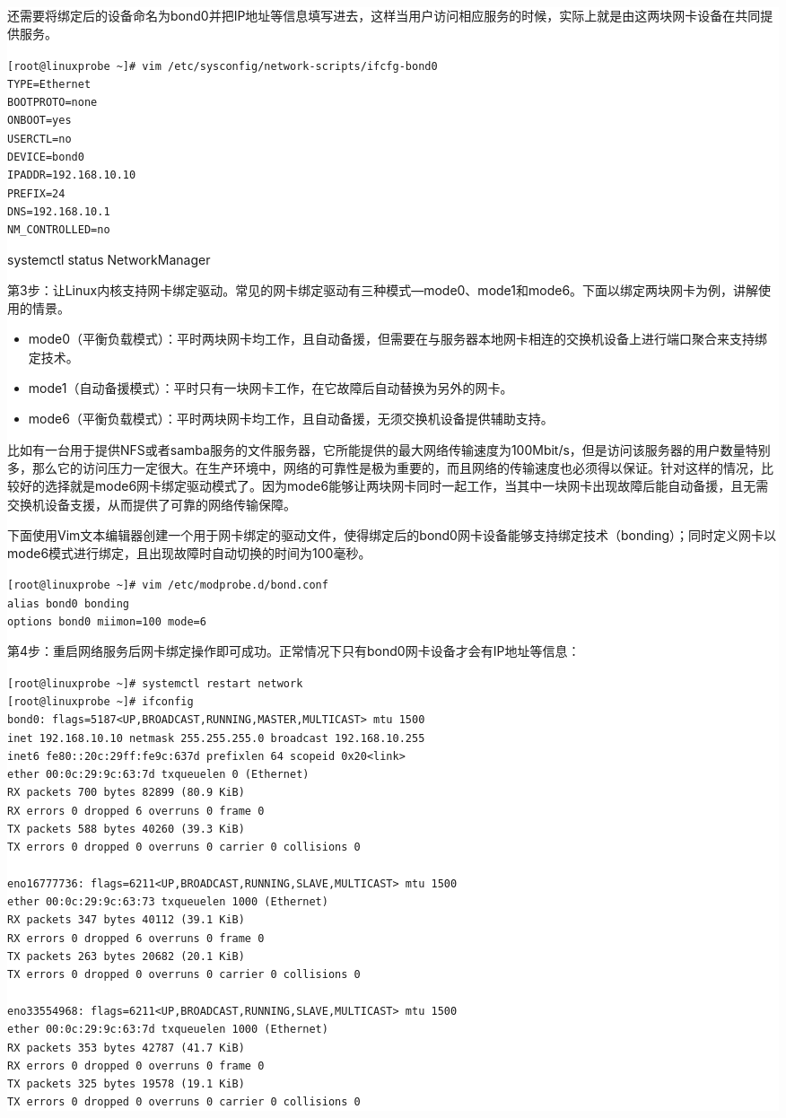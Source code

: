 还需要将绑定后的设备命名为bond0并把IP地址等信息填写进去，这样当用户访问相应服务的时候，实际上就是由这两块网卡设备在共同提供服务。

```shell
[root@linuxprobe ~]# vim /etc/sysconfig/network-scripts/ifcfg-bond0
TYPE=Ethernet
BOOTPROTO=none
ONBOOT=yes
USERCTL=no
DEVICE=bond0
IPADDR=192.168.10.10
PREFIX=24
DNS=192.168.10.1
NM_CONTROLLED=no
```

systemctl status NetworkManager

第3步：让Linux内核支持网卡绑定驱动。常见的网卡绑定驱动有三种模式—mode0、mode1和mode6。下面以绑定两块网卡为例，讲解使用的情景。

- mode0（平衡负载模式）：平时两块网卡均工作，且自动备援，但需要在与服务器本地网卡相连的交换机设备上进行端口聚合来支持绑定技术。

- mode1（自动备援模式）：平时只有一块网卡工作，在它故障后自动替换为另外的网卡。

- mode6（平衡负载模式）：平时两块网卡均工作，且自动备援，无须交换机设备提供辅助支持。

比如有一台用于提供NFS或者samba服务的文件服务器，它所能提供的最大网络传输速度为100Mbit/s，但是访问该服务器的用户数量特别多，那么它的访问压力一定很大。在生产环境中，网络的可靠性是极为重要的，而且网络的传输速度也必须得以保证。针对这样的情况，比较好的选择就是mode6网卡绑定驱动模式了。因为mode6能够让两块网卡同时一起工作，当其中一块网卡出现故障后能自动备援，且无需交换机设备支援，从而提供了可靠的网络传输保障。

下面使用Vim文本编辑器创建一个用于网卡绑定的驱动文件，使得绑定后的bond0网卡设备能够支持绑定技术（bonding）；同时定义网卡以mode6模式进行绑定，且出现故障时自动切换的时间为100毫秒。

```shell
[root@linuxprobe ~]# vim /etc/modprobe.d/bond.conf
alias bond0 bonding
options bond0 miimon=100 mode=6
```

第4步：重启网络服务后网卡绑定操作即可成功。正常情况下只有bond0网卡设备才会有IP地址等信息：

```shell
[root@linuxprobe ~]# systemctl restart network
[root@linuxprobe ~]# ifconfig
bond0: flags=5187<UP,BROADCAST,RUNNING,MASTER,MULTICAST> mtu 1500
inet 192.168.10.10 netmask 255.255.255.0 broadcast 192.168.10.255
inet6 fe80::20c:29ff:fe9c:637d prefixlen 64 scopeid 0x20<link>
ether 00:0c:29:9c:63:7d txqueuelen 0 (Ethernet)
RX packets 700 bytes 82899 (80.9 KiB)
RX errors 0 dropped 6 overruns 0 frame 0
TX packets 588 bytes 40260 (39.3 KiB)
TX errors 0 dropped 0 overruns 0 carrier 0 collisions 0

eno16777736: flags=6211<UP,BROADCAST,RUNNING,SLAVE,MULTICAST> mtu 1500
ether 00:0c:29:9c:63:73 txqueuelen 1000 (Ethernet)
RX packets 347 bytes 40112 (39.1 KiB)
RX errors 0 dropped 6 overruns 0 frame 0
TX packets 263 bytes 20682 (20.1 KiB)
TX errors 0 dropped 0 overruns 0 carrier 0 collisions 0

eno33554968: flags=6211<UP,BROADCAST,RUNNING,SLAVE,MULTICAST> mtu 1500
ether 00:0c:29:9c:63:7d txqueuelen 1000 (Ethernet)
RX packets 353 bytes 42787 (41.7 KiB)
RX errors 0 dropped 0 overruns 0 frame 0
TX packets 325 bytes 19578 (19.1 KiB)
TX errors 0 dropped 0 overruns 0 carrier 0 collisions 0
```
